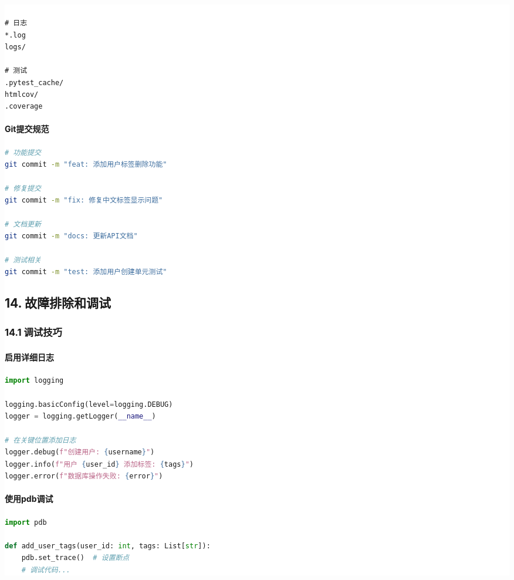 ```gitignore

# 日志
*.log
logs/

# 测试
.pytest_cache/
htmlcov/
.coverage
```

#### Git提交规范
```bash
# 功能提交
git commit -m "feat: 添加用户标签删除功能"

# 修复提交
git commit -m "fix: 修复中文标签显示问题"

# 文档更新
git commit -m "docs: 更新API文档"

# 测试相关
git commit -m "test: 添加用户创建单元测试"
```

## 14. 故障排除和调试

### 14.1 调试技巧

#### 启用详细日志
```python
import logging

logging.basicConfig(level=logging.DEBUG)
logger = logging.getLogger(__name__)

# 在关键位置添加日志
logger.debug(f"创建用户: {username}")
logger.info(f"用户 {user_id} 添加标签: {tags}")
logger.error(f"数据库操作失败: {error}")
```

#### 使用pdb调试
```python
import pdb

def add_user_tags(user_id: int, tags: List[str]):
    pdb.set_trace()  # 设置断点
    # 调试代码...
```
